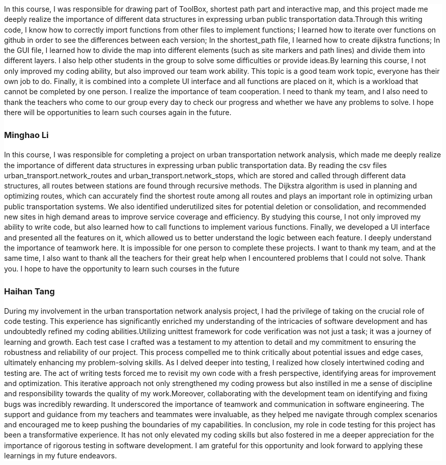In this course, I was responsible for drawing part of ToolBox, shortest path part and interactive map, and this project made me deeply realize the importance of different data structures in expressing urban public transportation data.Through this writing code, I know how to correctly import functions from other files to implement functions; I learned how to iterate over functions on github in order to see the differences between each version; In the shortest_path file, I learned how to create dijkstra functions; In the GUI file, I learned how to divide the map into different elements (such as site markers and path lines) and divide them into different layers. I also help other students in the group to solve some difficulties or provide ideas.By learning this course, I not only improved my coding ability, but also improved our team work ability. This topic is a good team work topic, everyone has their own job to do. Finally, it is combined into a complete UI interface and all functions are placed on it, which is a workload that cannot be completed by one person. I realize the importance of team cooperation. I need to thank my team, and I also need to thank the teachers who come to our group every day to check our progress and whether we have any problems to solve. I hope there will be opportunities to learn such courses again in the future.
### Minghao Li
In this course, I was responsible for completing a project on urban transportation network analysis, which made me deeply realize the importance of different data structures in expressing urban public transportation data. By reading the csv files urban_transport.network_routes and urban_transport.network_stops, which are stored and called through different data structures, all routes between stations are found through recursive methods. The Dijkstra algorithm is used in planning and optimizing routes, which can accurately find the shortest route among all routes and plays an important role in optimizing urban public transportation systems. We also identified underutilized sites for potential deletion or consolidation, and recommended new sites in high demand areas to improve service coverage and efficiency. By studying this course, I not only improved my ability to write code, but also learned how to call functions to implement various functions. Finally, we developed a UI interface and presented all the features on it, which allowed us to better understand the logic between each feature. I deeply understand the importance of teamwork here. It is impossible for one person to complete these projects. I want to thank my team, and at the same time, I also want to thank all the teachers for their great help when I encountered problems that I could not solve. Thank you. I hope to have the opportunity to learn such courses in the future
### Haihan Tang
During my involvement in the urban transportation network analysis project, I had the privilege of taking on the crucial role of code testing. This experience has significantly enriched my understanding of the intricacies of software development and has undoubtedly refined my coding abilities.Utilizing unittest framework for code verification was not just a task; it was a journey of learning and growth. Each test case I crafted was a testament to my attention to detail and my commitment to ensuring the robustness and reliability of our project. This process compelled me to think critically about potential issues and edge cases, ultimately enhancing my problem-solving skills. As I delved deeper into testing, I realized how closely intertwined coding and testing are. The act of writing tests forced me to revisit my own code with a fresh perspective, identifying areas for improvement and optimization. This iterative approach not only strengthened my coding prowess but also instilled in me a sense of discipline and responsibility towards the quality of my work.Moreover, collaborating with the development team on identifying and fixing bugs was incredibly rewarding. It underscored the importance of teamwork and communication in software engineering. The support and guidance from my teachers and teammates were invaluable, as they helped me navigate through complex scenarios and encouraged me to keep pushing the boundaries of my capabilities. In conclusion, my role in code testing for this project has been a transformative experience. It has not only elevated my coding skills but also fostered in me a deeper appreciation for the importance of rigorous testing in software development. I am grateful for this opportunity and look forward to applying these learnings in my future endeavors.
     